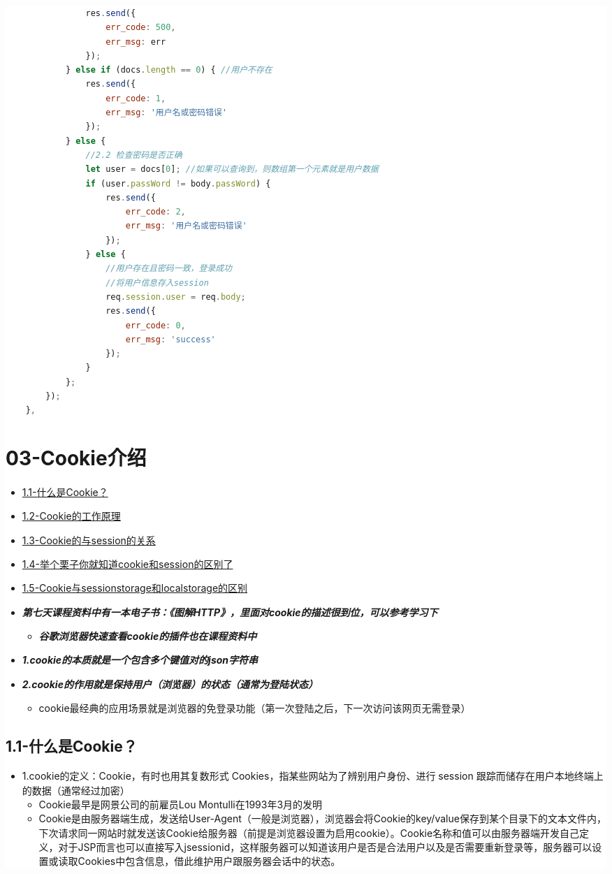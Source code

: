 ```javascript
                res.send({
                    err_code: 500,
                    err_msg: err
                });
            } else if (docs.length == 0) { //用户不存在
                res.send({
                    err_code: 1,
                    err_msg: '用户名或密码错误'
                });
            } else {
                //2.2 检查密码是否正确
                let user = docs[0]; //如果可以查询到，则数组第一个元素就是用户数据
                if (user.passWord != body.passWord) {
                    res.send({
                        err_code: 2,
                        err_msg: '用户名或密码错误'
                    });
                } else {
                    //用户存在且密码一致，登录成功
                    //将用户信息存入session
                    req.session.user = req.body;
                    res.send({
                        err_code: 0,
                        err_msg: 'success'
                    });
                }
            };
        });
    },
```

# 03-Cookie介绍

* [1.1-什么是Cookie？](#1.1)
* [1.2-Cookie的工作原理](#1.2)
* [1.3-Cookie的与session的关系](#1.3)
* [1.4-举个栗子你就知道cookie和session的区别了](#1.4)
* [1.5-Cookie与sessionstorage和localstorage的区别](#1.5)

* ***第七天课程资料中有一本电子书：《图解HTTP》，里面对cookie的描述很到位，可以参考学习下***
    * ***谷歌浏览器快速查看cookie的插件也在课程资料中***

* ***1.cookie的本质就是一个包含多个键值对的json字符串***
* ***2.cookie的作用就是保持用户（浏览器）的状态（通常为登陆状态）***
    * cookie最经典的应用场景就是浏览器的免登录功能（第一次登陆之后，下一次访问该网页无需登录）

## 1.1-什么是Cookie？

* 1.cookie的定义：Cookie，有时也用其复数形式 Cookies，指某些网站为了辨别用户身份、进行 session 跟踪而储存在用户本地终端上的数据（通常经过加密）
    * Cookie最早是网景公司的前雇员Lou Montulli在1993年3月的发明
    * Cookie是由服务器端生成，发送给User-Agent（一般是浏览器），浏览器会将Cookie的key/value保存到某个目录下的文本文件内，下次请求同一网站时就发送该Cookie给服务器（前提是浏览器设置为启用cookie）。Cookie名称和值可以由服务器端开发自己定义，对于JSP而言也可以直接写入jsessionid，这样服务器可以知道该用户是否是合法用户以及是否需要重新登录等，服务器可以设置或读取Cookies中包含信息，借此维护用户跟服务器会话中的状态。
